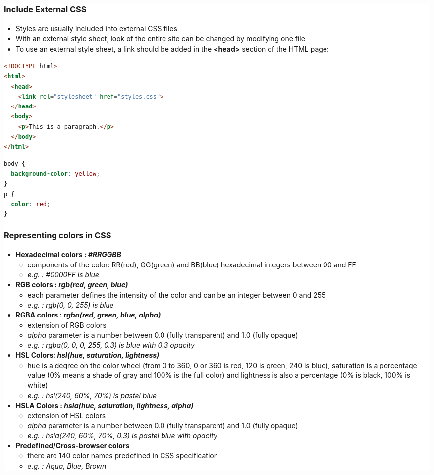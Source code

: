 ### Include External CSS

- Styles are usually included into external CSS files
- With an external style sheet, look of the entire site can be changed by modifying one file
- To use an external style sheet, a link should be added in the **&lt;head&gt;** section of the HTML page:

```HTML
<!DOCTYPE html>
<html>
  <head>
    <link rel="stylesheet" href="styles.css">
  </head>
  <body>
    <p>This is a paragraph.</p>
  </body>
</html>
```

```CSS
body {
  background-color: yellow;
}
p {
  color: red;
}
```

### Representing colors in CSS

- **Hexadecimal colors : *#RRGGBB***
  - components of the color: RR(red), GG(green) and BB(blue) hexadecimal integers between 00 and FF
  - *e.g. : #0000FF is blue*
- **RGB colors : *rgb(red, green, blue)***
  - each parameter defines the intensity of the color and can be an integer between 0 and 255
  - *e.g. : rgb(0, 0, 255) is blue*
- **RGBA colors : *rgba(red, green, blue, alpha)***
  - extension of RGB colors
  - *alpha* parameter is a number between 0.0 (fully transparent) and 1.0 (fully opaque)
  - *e.g. : rgba(0, 0, 0, 255, 0.3) is blue with 0.3 opacity*
- **HSL Colors: *hsl(hue, saturation, lightness)***
  - hue is a degree on the color wheel (from 0 to 360, 0 or 360 is red, 120 is green, 240 is blue), saturation is a percentage value (0% means a shade of gray and 100% is the full color) and lightness is also a percentage (0% is black, 100% is white)
  - *e.g. : hsl(240, 60%, 70%) is pastel blue*
- **HSLA Colors : *hsla(hue, saturation, lightness, alpha)***
  - extension of HSL colors
  - *alpha* parameter is a number between 0.0 (fully transparent) and 1.0 (fully opaque)
  - *e.g. : hsla(240, 60%, 70%, 0.3) is pastel blue with opacity*
- **Predefined/Cross-browser colors**
  - there are 140 color names predefined in CSS specification
  - *e.g. : Aqua, Blue, Brown*
